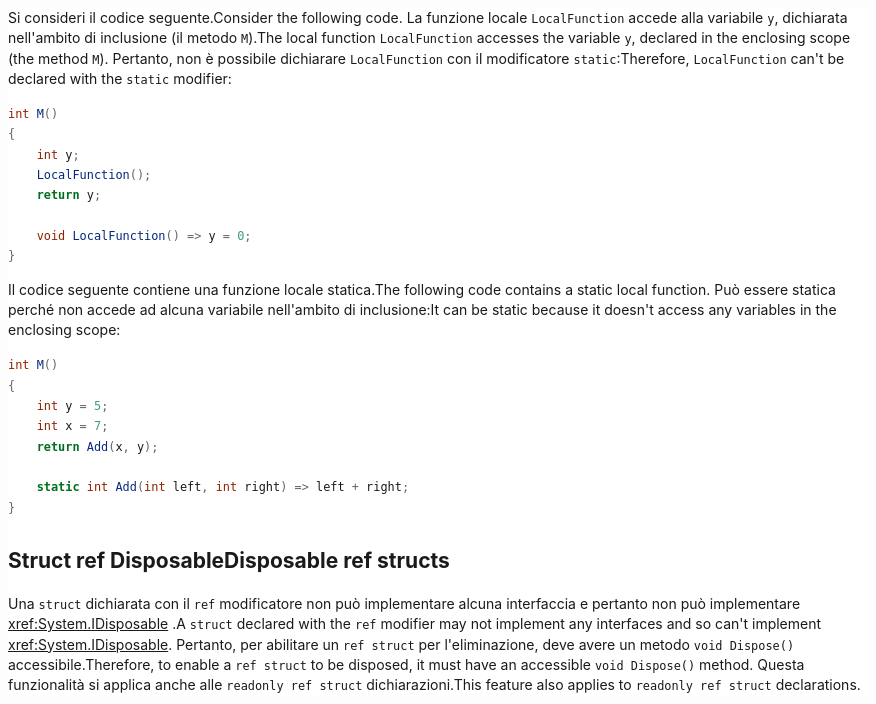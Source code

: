 <span data-ttu-id="0a504-223">Si consideri il codice seguente.</span><span class="sxs-lookup"><span data-stu-id="0a504-223">Consider the following code.</span></span> <span data-ttu-id="0a504-224">La funzione locale `LocalFunction` accede alla variabile `y`, dichiarata nell'ambito di inclusione (il metodo `M`).</span><span class="sxs-lookup"><span data-stu-id="0a504-224">The local function `LocalFunction` accesses the variable `y`, declared in the enclosing scope (the method `M`).</span></span> <span data-ttu-id="0a504-225">Pertanto, non è possibile dichiarare `LocalFunction` con il modificatore `static`:</span><span class="sxs-lookup"><span data-stu-id="0a504-225">Therefore, `LocalFunction` can't be declared with the `static` modifier:</span></span>

```csharp
int M()
{
    int y;
    LocalFunction();
    return y;

    void LocalFunction() => y = 0;
}
```

<span data-ttu-id="0a504-226">Il codice seguente contiene una funzione locale statica.</span><span class="sxs-lookup"><span data-stu-id="0a504-226">The following code contains a static local function.</span></span> <span data-ttu-id="0a504-227">Può essere statica perché non accede ad alcuna variabile nell'ambito di inclusione:</span><span class="sxs-lookup"><span data-stu-id="0a504-227">It can be static because it doesn't access any variables in the enclosing scope:</span></span>

```csharp
int M()
{
    int y = 5;
    int x = 7;
    return Add(x, y);

    static int Add(int left, int right) => left + right;
}
```

## <a name="disposable-ref-structs"></a><span data-ttu-id="0a504-228">Struct ref Disposable</span><span class="sxs-lookup"><span data-stu-id="0a504-228">Disposable ref structs</span></span>

<span data-ttu-id="0a504-229">Una `struct` dichiarata con il `ref` modificatore non può implementare alcuna interfaccia e pertanto non può implementare <xref:System.IDisposable> .</span><span class="sxs-lookup"><span data-stu-id="0a504-229">A `struct` declared with the `ref` modifier may not implement any interfaces and so can't implement <xref:System.IDisposable>.</span></span> <span data-ttu-id="0a504-230">Pertanto, per abilitare un `ref struct` per l'eliminazione, deve avere un metodo `void Dispose()` accessibile.</span><span class="sxs-lookup"><span data-stu-id="0a504-230">Therefore, to enable a `ref struct` to be disposed, it must have an accessible `void Dispose()` method.</span></span> <span data-ttu-id="0a504-231">Questa funzionalità si applica anche alle `readonly ref struct` dichiarazioni.</span><span class="sxs-lookup"><span data-stu-id="0a504-231">This feature also applies to `readonly ref struct` declarations.</span></span>
